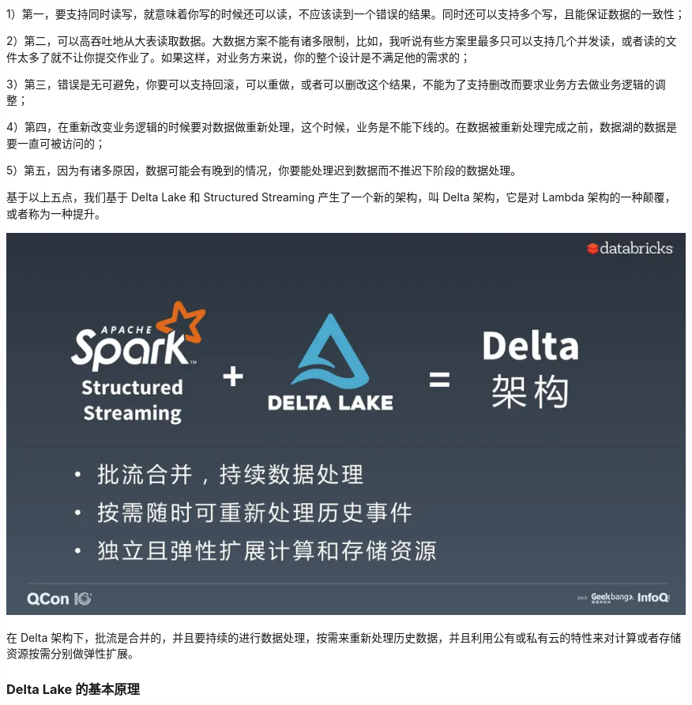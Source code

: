 1）第一，要支持同时读写，就意味着你写的时候还可以读，不应该读到一个错误的结果。同时还可以支持多个写，且能保证数据的一致性；

2）第二，可以高吞吐地从大表读取数据。大数据方案不能有诸多限制，比如，我听说有些方案里最多只可以支持几个并发读，或者读的文件太多了就不让你提交作业了。如果这样，对业务方来说，你的整个设计是不满足他的需求的；

3）第三，错误是无可避免，你要可以支持回滚，可以重做，或者可以删改这个结果，不能为了支持删改而要求业务方去做业务逻辑的调整；

4）第四，在重新改变业务逻辑的时候要对数据做重新处理，这个时候，业务是不能下线的。在数据被重新处理完成之前，数据湖的数据是要一直可被访问的；

5）第五，因为有诸多原因，数据可能会有晚到的情况，你要能处理迟到数据而不推迟下阶段的数据处理。

基于以上五点，我们基于 Delta Lake 和 Structured Streaming 产生了一个新的架构，叫 Delta 架构，它是对 Lambda 架构的一种颠覆，或者称为一种提升。

![image.png](imgs/444fbdc91bc346af9d8774336d371265.png)

在 Delta 架构下，批流是合并的，并且要持续的进行数据处理，按需来重新处理历史数据，并且利用公有或私有云的特性来对计算或者存储资源按需分别做弹性扩展。

### Delta Lake 的基本原理
